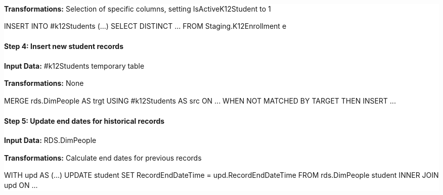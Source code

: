 **Transformations:** Selection of specific columns, setting IsActiveK12Student to 1

INSERT INTO #k12Students (...) SELECT DISTINCT ... FROM Staging.K12Enrollment e

#### Step 4: Insert new student records

**Input Data:** #k12Students temporary table

**Transformations:** None

MERGE rds.DimPeople AS trgt USING #k12Students AS src ON ... WHEN NOT MATCHED BY TARGET THEN INSERT ...

#### Step 5: Update end dates for historical records

**Input Data:** RDS.DimPeople

**Transformations:** Calculate end dates for previous records

WITH upd AS (...) UPDATE student SET RecordEndDateTime = upd.RecordEndDateTime FROM rds.DimPeople student INNER JOIN upd ON ...

